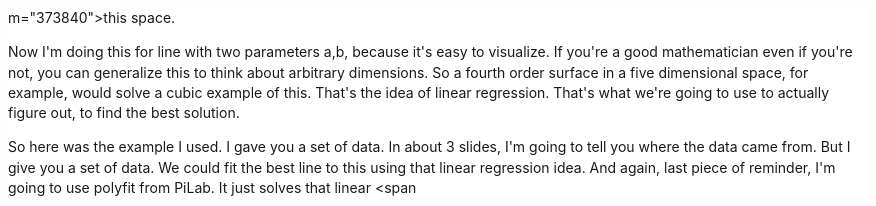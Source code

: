   m="373840">this</span> <span m="373990">space.</span></p><p><span
  m="374380">Now</span> <span m="375160">I'm</span> <span
  m="375340">doing</span> <span m="375580">this</span> <span
  m="376420">for</span> <span m="376630">line</span> <span
  m="377230">with</span> <span m="377350">two</span> <span
  m="377530">parameters</span> <span m="378040">a,b,</span> <span
  m="378160">because</span> <span m="378550">it's</span> <span
  m="378700">easy</span> <span m="378970">to</span> <span
  m="379090">visualize.</span> <span m="380500">If</span> <span
  m="380590">you're</span> <span m="380680">a</span> <span
  m="380710">good</span> <span m="380860">mathematician</span> <span
  m="381610">even</span> <span m="381790">if</span> <span
  m="381910">you're</span> <span m="382030">not,</span> <span
  m="382330">you</span> <span m="382510">can</span> <span
  m="382690">generalize</span> <span m="383260">this</span> <span
  m="383440">to</span> <span m="383590">think</span> <span
  m="383830">about</span> <span m="384430">arbitrary</span> <span
  m="384910">dimensions.</span> <span m="385480">So</span> <span
  m="386710">a</span> <span m="386800">fourth</span> <span
  m="387190">order</span> <span m="387400">surface</span> <span
  m="387790">in</span> <span m="387910">a</span> <span m="387970">five</span>
  <span m="388240">dimensional</span> <span m="388720">space,</span> <span
  m="389140">for</span> <span m="389260">example,</span> <span
  m="389680">would</span> <span m="389860">solve</span> <span
  m="390590">a</span> <span m="391060">cubic</span> <span
  m="391630">example</span> <span m="392170">of</span> <span
  m="392290">this.</span> <span m="393880">That's</span> <span
  m="393990">the</span> <span m="394080">idea</span> <span m="394290">of</span>
  <span m="394380">linear</span> <span m="394650">regression.</span> <span
  m="395160">That's</span> <span m="395280">what</span> <span
  m="395370">we're</span> <span m="395460">going</span> <span
  m="395580">to</span> <span m="395670">use</span> <span m="396120">to</span>
  <span m="396270">actually</span> <span m="396630">figure</span> <span
  m="396930">out,</span> <span m="397320">to</span> <span m="397380">find</span>
  <span m="397620">the</span> <span m="397680">best</span> <span
  m="397860">solution.</span></p><p><span m="400280">So</span> <span
  m="400430">here</span> <span m="400580">was</span> <span m="400700">the</span>
  <span m="400760">example</span> <span m="401210">I</span> <span
  m="401300">used.</span> <span m="402100">I gave you a</span> <span
  m="402500">set</span> <span m="402710">of</span> <span m="402770">data.</span>
  <span m="403200">In</span> <span m="403370">about</span> <span
  m="403580">3</span> <span m="403790">slides,</span> <span
  m="404120">I'm</span> <span m="404180">going</span> <span m="404300">to</span>
  <span m="404360">tell</span> <span m="404510">you</span> <span
  m="404600">where</span> <span m="404750">the</span> <span
  m="404870">data</span> <span m="405140">came</span> <span
  m="405350">from.</span> <span m="405510">But</span> <span m="405600">I</span>
  <span m="405680">give</span> <span m="405860">you</span> <span
  m="405920">a</span> <span m="405950">set</span> <span m="406190">of</span>
  <span m="406280">data.</span> <span m="407390">We</span> <span
  m="407600">could</span> <span m="407810">fit</span> <span
  m="408500">the</span> <span m="408590">best</span> <span
  m="408820">line</span> <span m="409130">to</span> <span m="409250">this</span>
  <span m="409490">using</span> <span m="409850">that</span> <span
  m="409970">linear</span> <span m="410270">regression</span> <span
  m="410750">idea.</span> <span m="412580">And</span> <span
  m="412680">again,</span> <span m="412890">last</span> <span
  m="413250">piece</span> <span m="413460">of</span> <span
  m="413580">reminder,</span> <span m="414930">I'm</span> <span
  m="415020">going</span> <span m="415140">to</span> <span m="415200">use</span>
  <span m="416180">polyfit</span> <span m="417200">from</span> <span
  m="417420">PiLab.</span> <span m="418200">It</span> <span
  m="418290">just</span> <span m="418440">solves</span> <span
  m="418830">that</span> <span m="418950">linear</span> <span